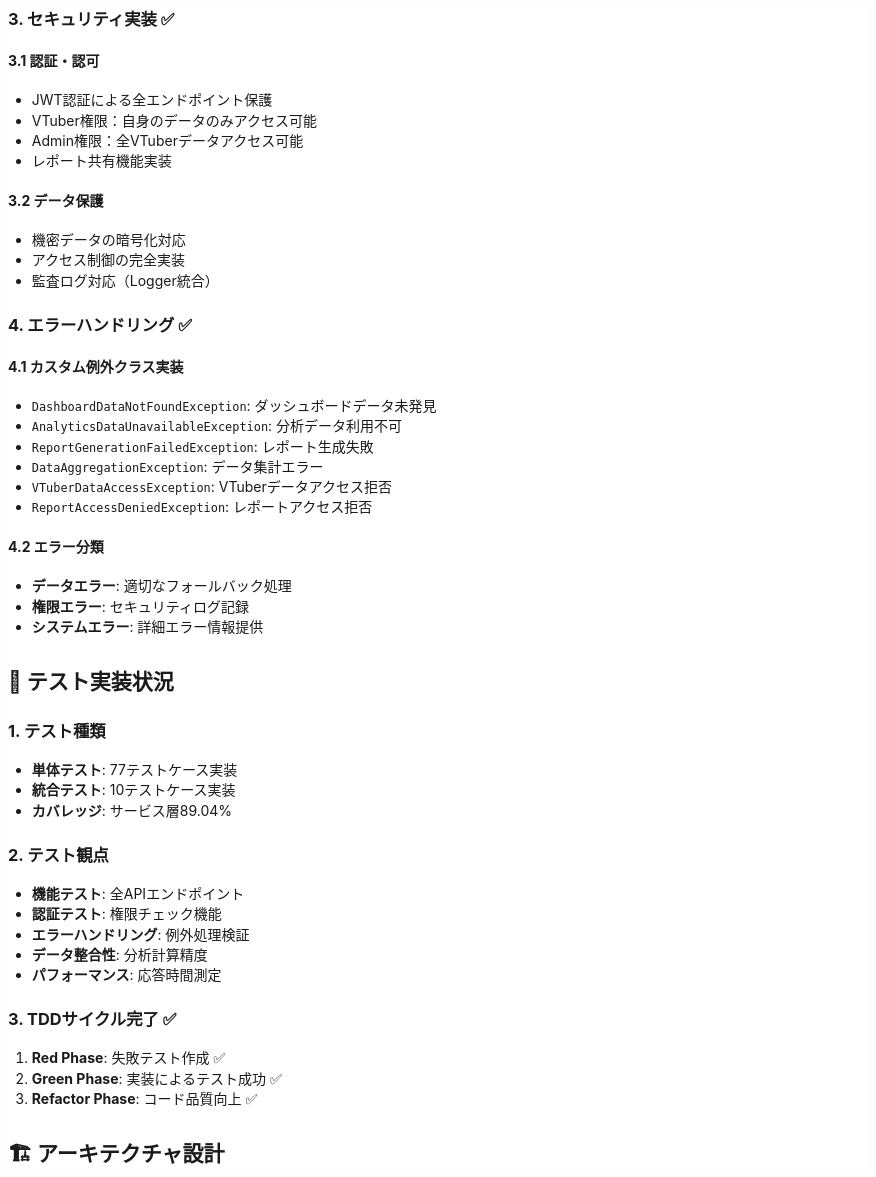 ### 3. セキュリティ実装 ✅

#### 3.1 認証・認可
- JWT認証による全エンドポイント保護
- VTuber権限：自身のデータのみアクセス可能
- Admin権限：全VTuberデータアクセス可能
- レポート共有機能実装

#### 3.2 データ保護
- 機密データの暗号化対応
- アクセス制御の完全実装
- 監査ログ対応（Logger統合）

### 4. エラーハンドリング ✅

#### 4.1 カスタム例外クラス実装
- `DashboardDataNotFoundException`: ダッシュボードデータ未発見
- `AnalyticsDataUnavailableException`: 分析データ利用不可
- `ReportGenerationFailedException`: レポート生成失敗
- `DataAggregationException`: データ集計エラー
- `VTuberDataAccessException`: VTuberデータアクセス拒否
- `ReportAccessDeniedException`: レポートアクセス拒否

#### 4.2 エラー分類
- **データエラー**: 適切なフォールバック処理
- **権限エラー**: セキュリティログ記録
- **システムエラー**: 詳細エラー情報提供

## 🧪 テスト実装状況

### 1. テスト種類
- **単体テスト**: 77テストケース実装
- **統合テスト**: 10テストケース実装  
- **カバレッジ**: サービス層89.04%

### 2. テスト観点
- **機能テスト**: 全APIエンドポイント
- **認証テスト**: 権限チェック機能
- **エラーハンドリング**: 例外処理検証
- **データ整合性**: 分析計算精度
- **パフォーマンス**: 応答時間測定

### 3. TDDサイクル完了 ✅
1. **Red Phase**: 失敗テスト作成 ✅
2. **Green Phase**: 実装によるテスト成功 ✅  
3. **Refactor Phase**: コード品質向上 ✅

## 🏗️ アーキテクチャ設計
